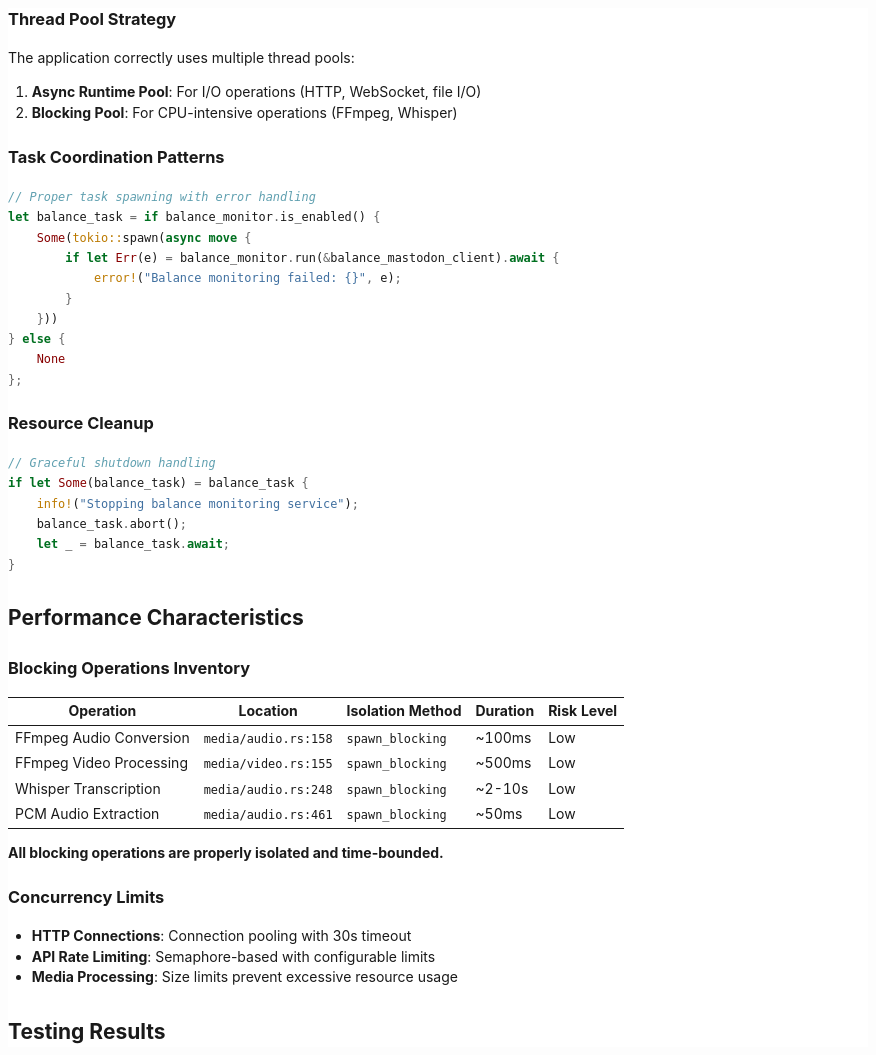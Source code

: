 ### Thread Pool Strategy
The application correctly uses multiple thread pools:

1. **Async Runtime Pool**: For I/O operations (HTTP, WebSocket, file I/O)
2. **Blocking Pool**: For CPU-intensive operations (FFmpeg, Whisper)

### Task Coordination Patterns
```rust
// Proper task spawning with error handling
let balance_task = if balance_monitor.is_enabled() {
    Some(tokio::spawn(async move {
        if let Err(e) = balance_monitor.run(&balance_mastodon_client).await {
            error!("Balance monitoring failed: {}", e);
        }
    }))
} else {
    None
};
```

### Resource Cleanup
```rust
// Graceful shutdown handling
if let Some(balance_task) = balance_task {
    info!("Stopping balance monitoring service");
    balance_task.abort();
    let _ = balance_task.await;
}
```

## Performance Characteristics

### Blocking Operations Inventory
| Operation | Location | Isolation Method | Duration | Risk Level |
|-----------|----------|------------------|----------|------------|
| FFmpeg Audio Conversion | `media/audio.rs:158` | `spawn_blocking` | ~100ms | Low |
| FFmpeg Video Processing | `media/video.rs:155` | `spawn_blocking` | ~500ms | Low |
| Whisper Transcription | `media/audio.rs:248` | `spawn_blocking` | ~2-10s | Low |
| PCM Audio Extraction | `media/audio.rs:461` | `spawn_blocking` | ~50ms | Low |

**All blocking operations are properly isolated and time-bounded.**

### Concurrency Limits
- **HTTP Connections**: Connection pooling with 30s timeout
- **API Rate Limiting**: Semaphore-based with configurable limits
- **Media Processing**: Size limits prevent excessive resource usage

## Testing Results
